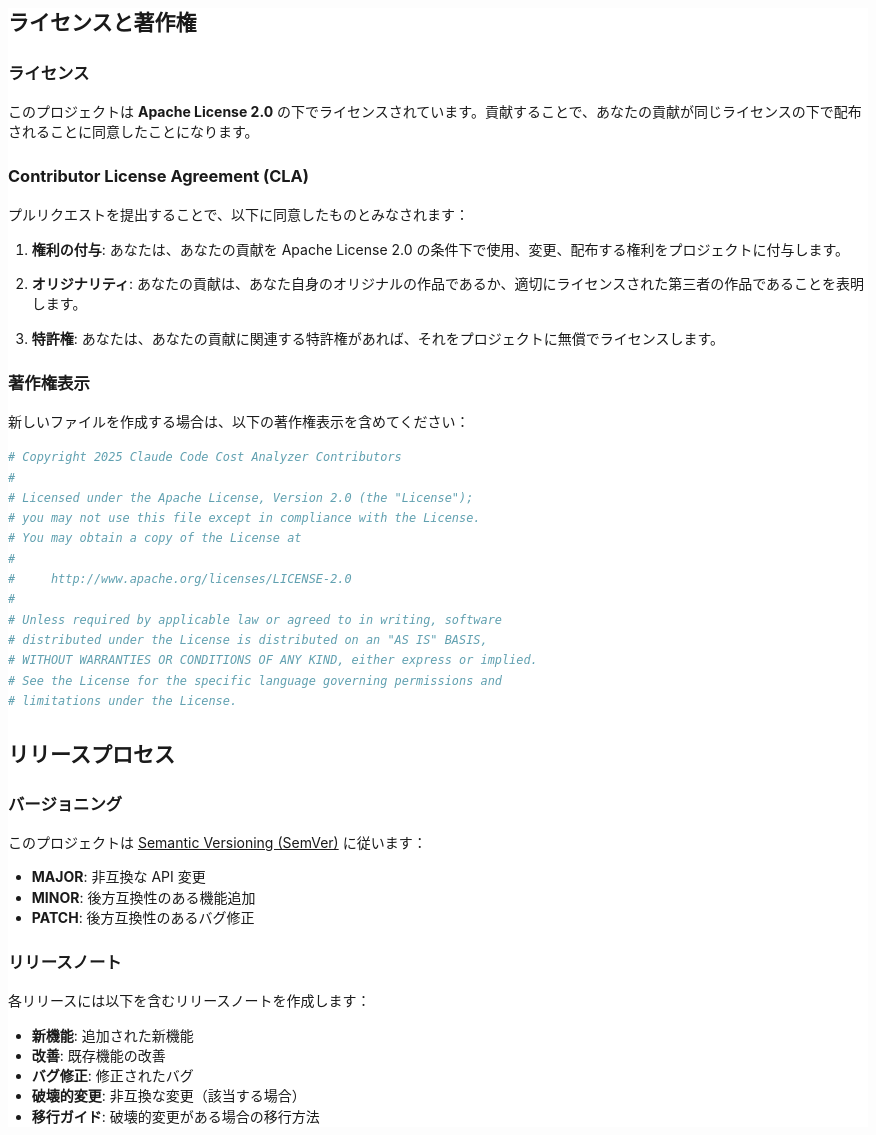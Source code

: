 ## ライセンスと著作権

### ライセンス

このプロジェクトは **Apache License 2.0** の下でライセンスされています。貢献することで、あなたの貢献が同じライセンスの下で配布されることに同意したことになります。

### Contributor License Agreement (CLA)

プルリクエストを提出することで、以下に同意したものとみなされます：

1. **権利の付与**: あなたは、あなたの貢献を Apache License 2.0 の条件下で使用、変更、配布する権利をプロジェクトに付与します。

2. **オリジナリティ**: あなたの貢献は、あなた自身のオリジナルの作品であるか、適切にライセンスされた第三者の作品であることを表明します。

3. **特許権**: あなたは、あなたの貢献に関連する特許権があれば、それをプロジェクトに無償でライセンスします。

### 著作権表示

新しいファイルを作成する場合は、以下の著作権表示を含めてください：

```python
# Copyright 2025 Claude Code Cost Analyzer Contributors
#
# Licensed under the Apache License, Version 2.0 (the "License");
# you may not use this file except in compliance with the License.
# You may obtain a copy of the License at
#
#     http://www.apache.org/licenses/LICENSE-2.0
#
# Unless required by applicable law or agreed to in writing, software
# distributed under the License is distributed on an "AS IS" BASIS,
# WITHOUT WARRANTIES OR CONDITIONS OF ANY KIND, either express or implied.
# See the License for the specific language governing permissions and
# limitations under the License.
```

## リリースプロセス

### バージョニング

このプロジェクトは [Semantic Versioning (SemVer)](https://semver.org/) に従います：

- **MAJOR**: 非互換な API 変更
- **MINOR**: 後方互換性のある機能追加
- **PATCH**: 後方互換性のあるバグ修正

### リリースノート

各リリースには以下を含むリリースノートを作成します：

- **新機能**: 追加された新機能
- **改善**: 既存機能の改善
- **バグ修正**: 修正されたバグ
- **破壊的変更**: 非互換な変更（該当する場合）
- **移行ガイド**: 破壊的変更がある場合の移行方法
